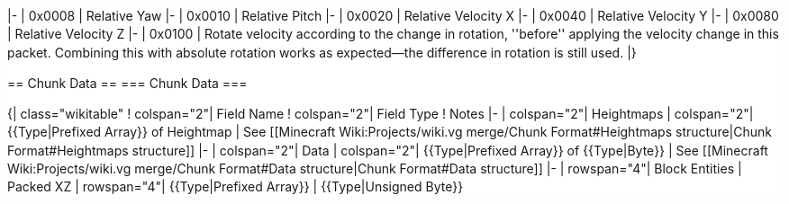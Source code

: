  |-
 | 0x0008
 | Relative Yaw
 |-
 | 0x0010
 | Relative Pitch
 |-
 | 0x0020
 | Relative Velocity X
 |-
 | 0x0040
 | Relative Velocity Y
 |-
 | 0x0080
 | Relative Velocity Z
 |-
 | 0x0100
 | Rotate velocity according to the change in rotation, ''before'' applying the velocity change in this packet. Combining this with absolute rotation works as expected&mdash;the difference in rotation is still used.
 |}

<noinclude>

== Chunk Data ==
</noinclude><includeonly>=== Chunk Data ===</includeonly>

{| class="wikitable"
 ! colspan="2"| Field Name
 ! colspan="2"| Field Type
 ! Notes
 |-
 | colspan="2"| Heightmaps
 | colspan="2"| {{Type|Prefixed Array}} of Heightmap
 | See [[Minecraft Wiki:Projects/wiki.vg merge/Chunk Format#Heightmaps structure|Chunk Format#Heightmaps structure]]
 |-
 | colspan="2"| Data
 | colspan="2"| {{Type|Prefixed Array}} of {{Type|Byte}}
 | See [[Minecraft Wiki:Projects/wiki.vg merge/Chunk Format#Data structure|Chunk Format#Data structure]]
 |-
 | rowspan="4"| Block Entities
 | Packed XZ
 | rowspan="4"| {{Type|Prefixed Array}}
 | {{Type|Unsigned Byte}}